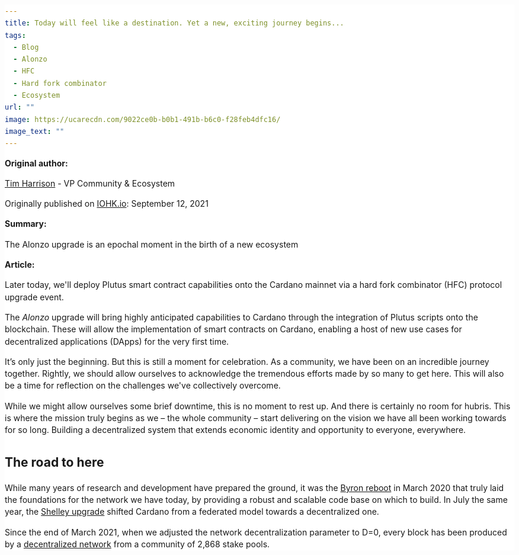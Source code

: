 ```yaml
---
title: Today will feel like a destination. Yet a new, exciting journey begins...
tags:
  - Blog
  - Alonzo
  - HFC
  - Hard fork combinator
  - Ecosystem
url: ""
image: https://ucarecdn.com/9022ce0b-b0b1-491b-b6c0-f28feb4dfc16/
image_text: ""
---
```


**Original author:**

[Tim Harrison](https://iohk.io/en/blog/authors/tim-harrison/page-1/) - VP Community & Ecosystem

Originally published on [IOHK.io](https://iohk.io/en/blog/posts/2021/09/12/today-will-feel-like-a-destination-yet-a-new-exciting-journey-begins/): September 12, 2021

**Summary:**

The Alonzo upgrade is an epochal moment in the birth of a new ecosystem

**Article:**

Later today, we'll deploy Plutus smart contract capabilities onto the Cardano mainnet via a hard fork combinator (HFC) protocol upgrade event.

The _Alonzo_ upgrade will bring highly anticipated capabilities to Cardano through the integration of Plutus scripts onto the blockchain. These will allow the implementation of smart contracts on Cardano, enabling a host of new use cases for decentralized applications (DApps) for the very first time.

It’s only just the beginning. But this is still a moment for celebration. As a community, we have been on an incredible journey together. Rightly, we should allow ourselves to acknowledge the tremendous efforts made by so many to get here. This will also be a time for reflection on the challenges we've collectively overcome.

While we might allow ourselves some brief downtime, this is no moment to rest up. And there is certainly no room for hubris. This is where the mission truly begins as we – the whole community – start delivering on the vision we have all been working towards for so long. Building a decentralized system that extends economic identity and opportunity to everyone, everywhere.

## The road to here

While many years of research and development have prepared the ground, it was the [Byron reboot](https://iohk.io/en/blog/posts/2020/03/30/what-the-byron-reboot-means-for-cardano/) in March 2020 that truly laid the foundations for the network we have today, by providing a robust and scalable code base on which to build. In July the same year, the [Shelley upgrade](https://cryptoslate.com/cardano-has-launched-the-shelley-mainnet-heres-what-you-need-to-know/) shifted Cardano from a federated model towards a decentralized one.

Since the end of March 2021, when we adjusted the network decentralization parameter to D=0, every block has been produced by a [decentralized network](https://iohk.io/en/blog/posts/2021/03/31/decentralization-to-d-0-day-and-beyond/) from a community of 2,868 stake pools.

